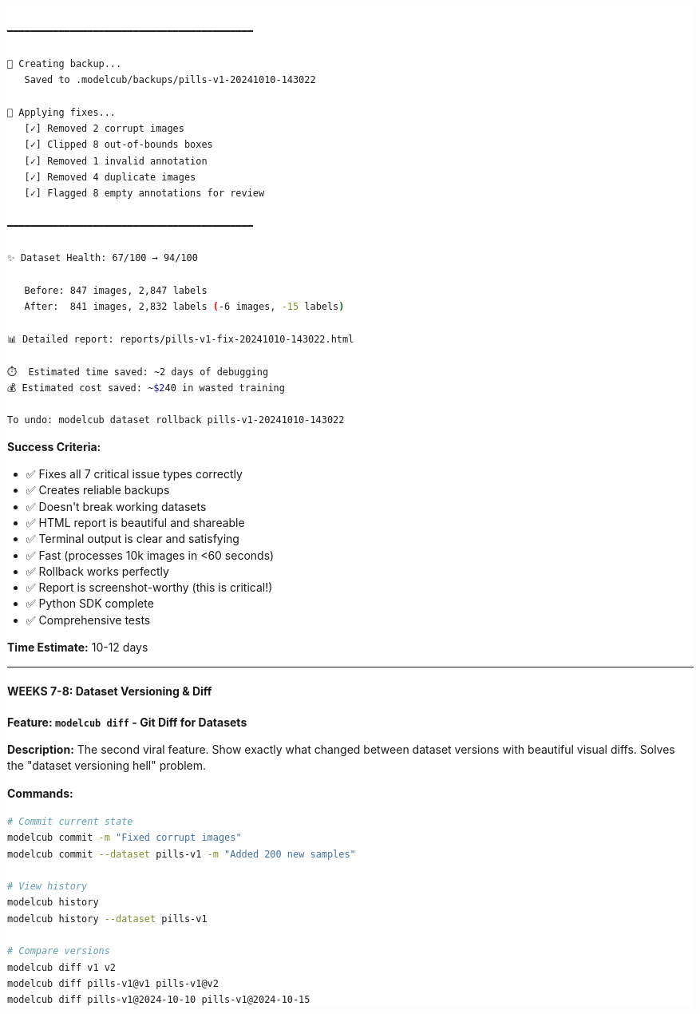 ```bash

━━━━━━━━━━━━━━━━━━━━━━━━━━━━━━━━━━━━━━━━━━━

💾 Creating backup...
   Saved to .modelcub/backups/pills-v1-20241010-143022

🔧 Applying fixes...
   [✓] Removed 2 corrupt images
   [✓] Clipped 8 out-of-bounds boxes
   [✓] Removed 1 invalid annotation
   [✓] Removed 4 duplicate images
   [✓] Flagged 8 empty annotations for review

━━━━━━━━━━━━━━━━━━━━━━━━━━━━━━━━━━━━━━━━━━━

✨ Dataset Health: 67/100 → 94/100

   Before: 847 images, 2,847 labels
   After:  841 images, 2,832 labels (-6 images, -15 labels)

📊 Detailed report: reports/pills-v1-fix-20241010-143022.html

⏱️  Estimated time saved: ~2 days of debugging
💰 Estimated cost saved: ~$240 in wasted training

To undo: modelcub dataset rollback pills-v1-20241010-143022
```

**Success Criteria:**
- ✅ Fixes all 7 critical issue types correctly
- ✅ Creates reliable backups
- ✅ Doesn't break working datasets
- ✅ HTML report is beautiful and shareable
- ✅ Terminal output is clear and satisfying
- ✅ Fast (processes 10k images in <60 seconds)
- ✅ Rollback works perfectly
- ✅ Report is screenshot-worthy (this is critical!)
- ✅ Python SDK complete
- ✅ Comprehensive tests

**Time Estimate:** 10-12 days

---

#### **WEEKS 7-8: Dataset Versioning & Diff**

**Feature: `modelcub diff` - Git Diff for Datasets**

**Description:**
The second viral feature. Show exactly what changed between dataset versions with beautiful visual diffs. Solves the "dataset versioning hell" problem.

**Commands:**
```bash
# Commit current state
modelcub commit -m "Fixed corrupt images"
modelcub commit --dataset pills-v1 -m "Added 200 new samples"

# View history
modelcub history
modelcub history --dataset pills-v1

# Compare versions
modelcub diff v1 v2
modelcub diff pills-v1@v1 pills-v1@v2
modelcub diff pills-v1@2024-10-10 pills-v1@2024-10-15
```